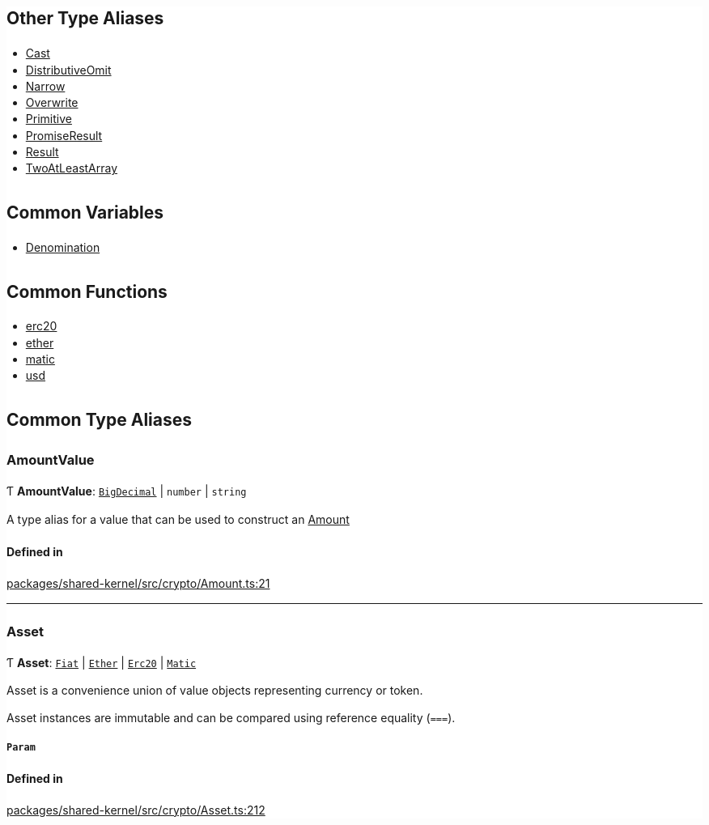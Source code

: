 ## Other Type Aliases

- [Cast](React_Hooks.md#cast)
- [DistributiveOmit](React_Hooks.md#distributiveomit)
- [Narrow](React_Hooks.md#narrow)
- [Overwrite](React_Hooks.md#overwrite)
- [Primitive](React_Hooks.md#primitive)
- [PromiseResult](React_Hooks.md#promiseresult)
- [Result](React_Hooks.md#result)
- [TwoAtLeastArray](React_Hooks.md#twoatleastarray)

## Common Variables

- [Denomination](React_Hooks.md#denomination)

## Common Functions

- [erc20](React_Hooks.md#erc20)
- [ether](React_Hooks.md#ether)
- [matic](React_Hooks.md#matic)
- [usd](React_Hooks.md#usd)

## Common Type Aliases

### AmountValue

Ƭ **AmountValue**: [`BigDecimal`](../classes/React_Hooks.BigDecimal.md) \| `number` \| `string`

A type alias for a value that can be used to construct an [Amount](../classes/React_Hooks.Amount.md)

#### Defined in

[packages/shared-kernel/src/crypto/Amount.ts:21](https://github.com/lens-protocol/lens-sdk/blob/main/packages/shared-kernel/src/crypto/Amount.ts#L21)

___

### Asset

Ƭ **Asset**: [`Fiat`](../classes/React_Hooks.Fiat.md) \| [`Ether`](../classes/React_Hooks.Ether.md) \| [`Erc20`](../classes/React_Hooks.Erc20.md) \| [`Matic`](../classes/React_Hooks.Matic.md)

Asset is a convenience union of value objects representing currency or token.

Asset instances are immutable and can be compared using reference equality (`===`).

**`Param`**

#### Defined in

[packages/shared-kernel/src/crypto/Asset.ts:212](https://github.com/lens-protocol/lens-sdk/blob/main/packages/shared-kernel/src/crypto/Asset.ts#L212)
